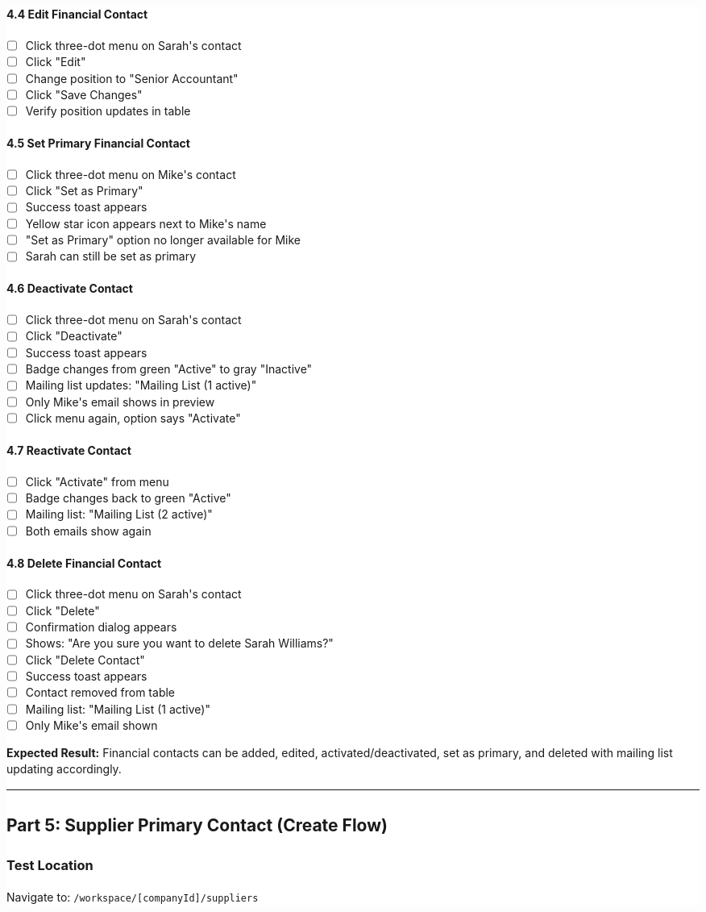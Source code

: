 #### 4.4 Edit Financial Contact
- [ ] Click three-dot menu on Sarah's contact
- [ ] Click "Edit"
- [ ] Change position to "Senior Accountant"
- [ ] Click "Save Changes"
- [ ] Verify position updates in table

#### 4.5 Set Primary Financial Contact
- [ ] Click three-dot menu on Mike's contact
- [ ] Click "Set as Primary"
- [ ] Success toast appears
- [ ] Yellow star icon appears next to Mike's name
- [ ] "Set as Primary" option no longer available for Mike
- [ ] Sarah can still be set as primary

#### 4.6 Deactivate Contact
- [ ] Click three-dot menu on Sarah's contact
- [ ] Click "Deactivate"
- [ ] Success toast appears
- [ ] Badge changes from green "Active" to gray "Inactive"
- [ ] Mailing list updates: "Mailing List (1 active)"
- [ ] Only Mike's email shows in preview
- [ ] Click menu again, option says "Activate"

#### 4.7 Reactivate Contact
- [ ] Click "Activate" from menu
- [ ] Badge changes back to green "Active"
- [ ] Mailing list: "Mailing List (2 active)"
- [ ] Both emails show again

#### 4.8 Delete Financial Contact
- [ ] Click three-dot menu on Sarah's contact
- [ ] Click "Delete"
- [ ] Confirmation dialog appears
- [ ] Shows: "Are you sure you want to delete Sarah Williams?"
- [ ] Click "Delete Contact"
- [ ] Success toast appears
- [ ] Contact removed from table
- [ ] Mailing list: "Mailing List (1 active)"
- [ ] Only Mike's email shown

**Expected Result:** Financial contacts can be added, edited, activated/deactivated, set as primary, and deleted with mailing list updating accordingly.

---

## Part 5: Supplier Primary Contact (Create Flow)

### Test Location
Navigate to: `/workspace/[companyId]/suppliers`
